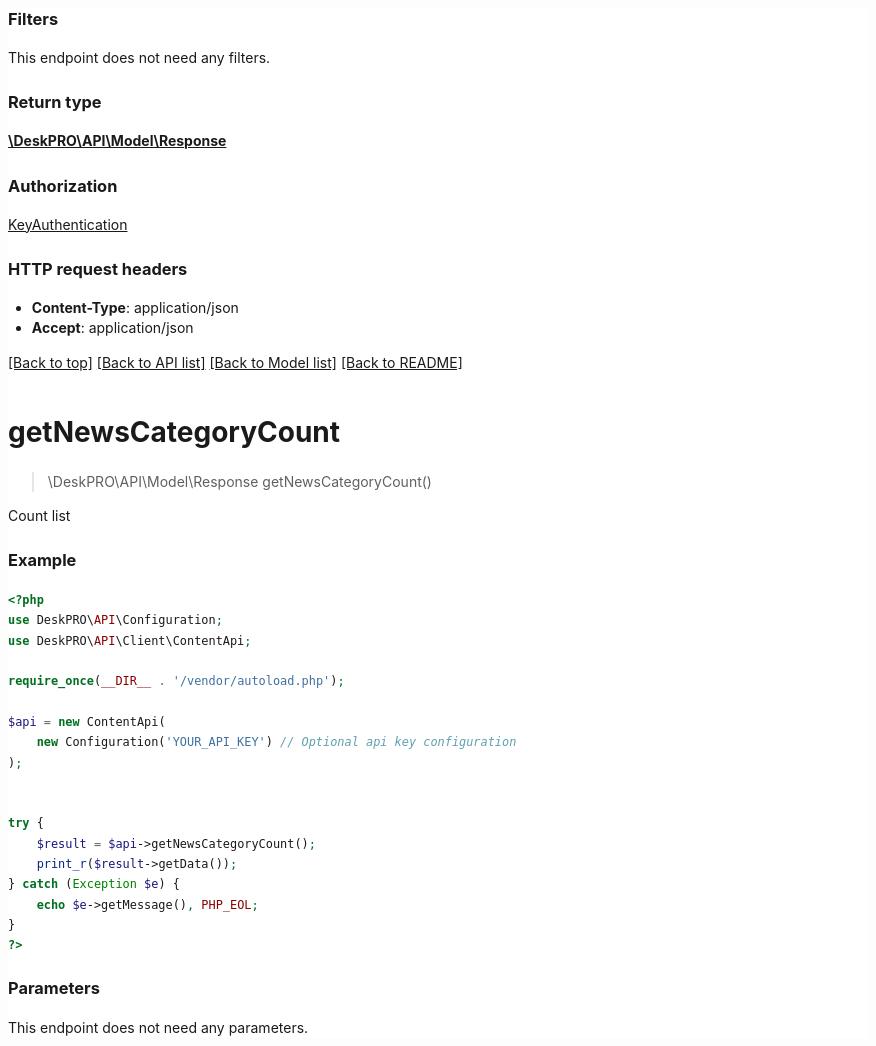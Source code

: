 ### Filters
This endpoint does not need any filters.


### Return type

[**\DeskPRO\API\Model\Response**](../Model/Response.md)

### Authorization

[KeyAuthentication](../../README.md#KeyAuthentication)

### HTTP request headers

 - **Content-Type**: application/json
 - **Accept**: application/json

[[Back to top]](#) [[Back to API list]](../../README.md#documentation-for-api-endpoints) [[Back to Model list]](../../README.md#documentation-for-models) [[Back to README]](../../README.md)

# **getNewsCategoryCount**
> \DeskPRO\API\Model\Response getNewsCategoryCount()



Count list

### Example
```php
<?php
use DeskPRO\API\Configuration;
use DeskPRO\API\Client\ContentApi;

require_once(__DIR__ . '/vendor/autoload.php');

$api = new ContentApi(
    new Configuration('YOUR_API_KEY') // Optional api key configuration
);


try {
    $result = $api->getNewsCategoryCount();
    print_r($result->getData());
} catch (Exception $e) {
    echo $e->getMessage(), PHP_EOL;
}
?>
```

### Parameters
This endpoint does not need any parameters.
